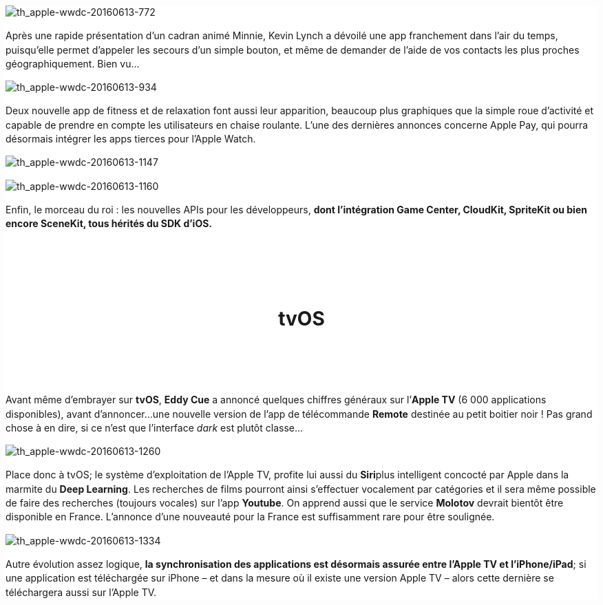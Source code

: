 <p><img class="clear aligncenter" src="https://i0.wp.com/static.iphoneaddict.fr/wp-content/uploads/2016/06/th_apple-wwdc-20160613-772-1-600x400.jpg?resize=600%2C400" sizes="(max-width: 600px) 100vw, 600px" srcset="https://i0.wp.com/static.iphoneaddict.fr/wp-content/uploads/2016/06/th_apple-wwdc-20160613-772-1-600x400.jpg?resize=600%2C400 600x, http://static.iphoneaddict.fr/wp-content/uploads/2016/06/th_apple-wwdc-20160613-772-1-739x492.jpg 739x, http://static.iphoneaddict.fr/wp-content/uploads/2016/06/th_apple-wwdc-20160613-772-1.jpg 1070x" alt="th_apple-wwdc-20160613-772" width="600" height="400"></p>
<p>Après une rapide présentation d’un cadran animé Minnie,&nbsp;Kevin Lynch a dévoilé une app franchement dans l’air du temps, puisqu’elle permet d’appeler les secours d’un simple bouton, et même de demander de l’aide de vos contacts les plus proches géographiquement. Bien vu…</p>
<p><img class="clear aligncenter" src="https://i0.wp.com/static.iphoneaddict.fr/wp-content/uploads/2016/06/th_apple-wwdc-20160613-934-600x400.jpg?resize=600%2C400" sizes="(max-width: 600px) 100vw, 600px" srcset="https://i0.wp.com/static.iphoneaddict.fr/wp-content/uploads/2016/06/th_apple-wwdc-20160613-934-600x400.jpg?resize=600%2C400 600x, http://static.iphoneaddict.fr/wp-content/uploads/2016/06/th_apple-wwdc-20160613-934-739x492.jpg 739x, http://static.iphoneaddict.fr/wp-content/uploads/2016/06/th_apple-wwdc-20160613-934.jpg 1070x" alt="th_apple-wwdc-20160613-934" width="600" height="400"></p>
<p>Deux nouvelle app de fitness et de relaxation font aussi leur apparition, beaucoup plus graphiques que la simple roue d’activité et capable de prendre en compte les utilisateurs en chaise roulante. L’une des dernières annonces concerne Apple Pay, qui pourra désormais intégrer les apps tierces pour l’Apple Watch.</p>
<p><img class="clear aligncenter" src="https://i0.wp.com/static.iphoneaddict.fr/wp-content/uploads/2016/06/th_apple-wwdc-20160613-1147-600x400.jpg?resize=600%2C400" sizes="(max-width: 600px) 100vw, 600px" srcset="https://i0.wp.com/static.iphoneaddict.fr/wp-content/uploads/2016/06/th_apple-wwdc-20160613-1147-600x400.jpg?resize=600%2C400 600x, http://static.iphoneaddict.fr/wp-content/uploads/2016/06/th_apple-wwdc-20160613-1147-739x492.jpg 739x, http://static.iphoneaddict.fr/wp-content/uploads/2016/06/th_apple-wwdc-20160613-1147.jpg 1070x" alt="th_apple-wwdc-20160613-1147" width="600" height="400"></p>
<p><img class="clear aligncenter" src="https://i0.wp.com/static.iphoneaddict.fr/wp-content/uploads/2016/06/th_apple-wwdc-20160613-1160-600x400.jpg?resize=600%2C400" sizes="(max-width: 600px) 100vw, 600px" srcset="https://i0.wp.com/static.iphoneaddict.fr/wp-content/uploads/2016/06/th_apple-wwdc-20160613-1160-600x400.jpg?resize=600%2C400 600x, http://static.iphoneaddict.fr/wp-content/uploads/2016/06/th_apple-wwdc-20160613-1160-739x492.jpg 739x, http://static.iphoneaddict.fr/wp-content/uploads/2016/06/th_apple-wwdc-20160613-1160.jpg 1070x" alt="th_apple-wwdc-20160613-1160" width="600" height="400"></p>
<p>Enfin, le morceau du roi : les nouvelles APIs pour les développeurs,&nbsp;<strong>dont l’intégration Game Center, CloudKit, SpriteKit ou bien encore SceneKit, tous hérités du SDK d’iOS.&nbsp;</strong></p>
<p>&nbsp;</p>
<p>&nbsp;</p>
<h1 style="text-align: center;">tvOS</h1>
<p>&nbsp;</p>
<p>&nbsp;</p>
<p>Avant même d’embrayer sur&nbsp;<strong>tvOS</strong>,&nbsp;<strong>Eddy Cue</strong>&nbsp;a annoncé quelques chiffres généraux sur l’<strong>Apple TV</strong>&nbsp;(6 000 applications disponibles), avant d’annoncer…une nouvelle version de l’app de télécommande&nbsp;<strong>Remote</strong>&nbsp;destinée au petit boitier noir ! Pas grand chose à en dire, si ce n’est que l’interface&nbsp;<em>dark</em>&nbsp;est plutôt classe…</p>
<p><img class="clear aligncenter" src="https://i0.wp.com/static.iphoneaddict.fr/wp-content/uploads/2016/06/th_apple-wwdc-20160613-1260-600x400.jpg?resize=600%2C400" sizes="(max-width: 600px) 100vw, 600px" srcset="https://i0.wp.com/static.iphoneaddict.fr/wp-content/uploads/2016/06/th_apple-wwdc-20160613-1260-600x400.jpg?resize=600%2C400 600x, http://static.iphoneaddict.fr/wp-content/uploads/2016/06/th_apple-wwdc-20160613-1260-739x492.jpg 739x, http://static.iphoneaddict.fr/wp-content/uploads/2016/06/th_apple-wwdc-20160613-1260.jpg 1070x" alt="th_apple-wwdc-20160613-1260" width="600" height="400"></p>
<p>Place donc à tvOS; le système d’exploitation de l’Apple TV, profite lui aussi du&nbsp;<strong>Siri</strong>plus intelligent concocté par Apple dans la marmite du&nbsp;<strong>Deep Learning</strong>. Les recherches de films pourront ainsi s’effectuer vocalement par catégories et il sera même possible de faire des recherches (toujours vocales) sur l’app&nbsp;<strong>Youtube</strong>. On apprend aussi que le service&nbsp;<strong>Molotov</strong>&nbsp;devrait bientôt être disponible en France. L’annonce d’une nouveauté pour la France est suffisamment rare pour être soulignée.</p>
<p><img class="clear aligncenter" src="https://i0.wp.com/static.iphoneaddict.fr/wp-content/uploads/2016/06/th_apple-wwdc-20160613-1334-600x400.jpg?resize=600%2C400" sizes="(max-width: 600px) 100vw, 600px" srcset="https://i0.wp.com/static.iphoneaddict.fr/wp-content/uploads/2016/06/th_apple-wwdc-20160613-1334-600x400.jpg?resize=600%2C400 600x, http://static.iphoneaddict.fr/wp-content/uploads/2016/06/th_apple-wwdc-20160613-1334-739x492.jpg 739x, http://static.iphoneaddict.fr/wp-content/uploads/2016/06/th_apple-wwdc-20160613-1334.jpg 1070x" alt="th_apple-wwdc-20160613-1334" width="600" height="400"></p>
<p>Autre évolution assez logique,&nbsp;<strong>la synchronisation des applications est désormais assurée entre l’Apple TV et l’iPhone/iPad</strong>; si une application est téléchargée sur iPhone – et dans la mesure où il existe une version Apple TV – alors cette dernière se téléchargera aussi sur l’Apple TV.</p>
